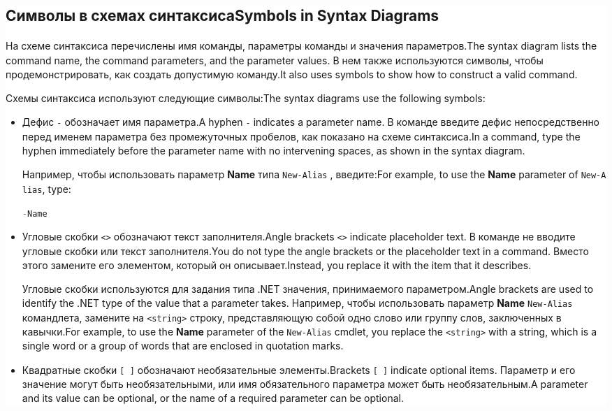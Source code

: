 ## <a name="symbols-in-syntax-diagrams"></a><span data-ttu-id="dff71-166">Символы в схемах синтаксиса</span><span class="sxs-lookup"><span data-stu-id="dff71-166">Symbols in Syntax Diagrams</span></span>

<span data-ttu-id="dff71-167">На схеме синтаксиса перечислены имя команды, параметры команды и значения параметров.</span><span class="sxs-lookup"><span data-stu-id="dff71-167">The syntax diagram lists the command name, the command parameters, and the parameter values.</span></span> <span data-ttu-id="dff71-168">В нем также используются символы, чтобы продемонстрировать, как создать допустимую команду.</span><span class="sxs-lookup"><span data-stu-id="dff71-168">It also uses symbols to show how to construct a valid command.</span></span>

<span data-ttu-id="dff71-169">Схемы синтаксиса используют следующие символы:</span><span class="sxs-lookup"><span data-stu-id="dff71-169">The syntax diagrams use the following symbols:</span></span>

- <span data-ttu-id="dff71-170">Дефис `-` обозначает имя параметра.</span><span class="sxs-lookup"><span data-stu-id="dff71-170">A hyphen `-` indicates a parameter name.</span></span> <span data-ttu-id="dff71-171">В команде введите дефис непосредственно перед именем параметра без промежуточных пробелов, как показано на схеме синтаксиса.</span><span class="sxs-lookup"><span data-stu-id="dff71-171">In a command, type the hyphen immediately before the parameter name with no intervening spaces, as shown in the syntax diagram.</span></span>

  <span data-ttu-id="dff71-172">Например, чтобы использовать параметр **Name** типа `New-Alias` , введите:</span><span class="sxs-lookup"><span data-stu-id="dff71-172">For example, to use the **Name** parameter of `New-Alias`, type:</span></span>

  ```powershell
  -Name
  ```

- <span data-ttu-id="dff71-173">Угловые скобки `<>` обозначают текст заполнителя.</span><span class="sxs-lookup"><span data-stu-id="dff71-173">Angle brackets `<>` indicate placeholder text.</span></span> <span data-ttu-id="dff71-174">В команде не вводите угловые скобки или текст заполнителя.</span><span class="sxs-lookup"><span data-stu-id="dff71-174">You do not type the angle brackets or the placeholder text in a command.</span></span> <span data-ttu-id="dff71-175">Вместо этого замените его элементом, который он описывает.</span><span class="sxs-lookup"><span data-stu-id="dff71-175">Instead, you replace it with the item that it describes.</span></span>

  <span data-ttu-id="dff71-176">Угловые скобки используются для задания типа .NET значения, принимаемого параметром.</span><span class="sxs-lookup"><span data-stu-id="dff71-176">Angle brackets are used to identify the .NET type of the value that a parameter takes.</span></span> <span data-ttu-id="dff71-177">Например, чтобы использовать параметр **Name** `New-Alias` командлета, замените на `<string>` строку, представляющую собой одно слово или группу слов, заключенных в кавычки.</span><span class="sxs-lookup"><span data-stu-id="dff71-177">For example, to use the **Name** parameter of the `New-Alias` cmdlet, you replace the `<string>` with a string, which is a single word or a group of words that are enclosed in quotation marks.</span></span>

- <span data-ttu-id="dff71-178">Квадратные скобки `[ ]` обозначают необязательные элементы.</span><span class="sxs-lookup"><span data-stu-id="dff71-178">Brackets `[ ]` indicate optional items.</span></span> <span data-ttu-id="dff71-179">Параметр и его значение могут быть необязательными, или имя обязательного параметра может быть необязательным.</span><span class="sxs-lookup"><span data-stu-id="dff71-179">A parameter and its value can be optional, or the name of a required parameter can be optional.</span></span>
